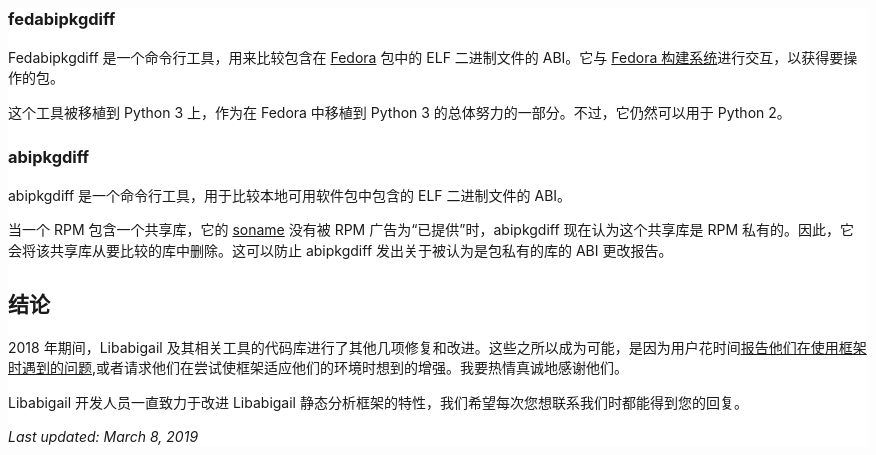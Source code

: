 ### fedabipkgdiff

Fedabipkgdiff 是一个命令行工具，用来比较包含在 [Fedora](https://getfedora.org/) 包中的 ELF 二进制文件的 ABI。它与 [Fedora 构建系统](https://koji.fedoraproject.org/koji/)进行交互，以获得要操作的包。

这个工具被移植到 Python 3 上，作为在 Fedora 中移植到 Python 3 的总体努力的一部分。不过，它仍然可以用于 Python 2。

### abipkgdiff

abipkgdiff 是一个命令行工具，用于比较本地可用软件包中包含的 ELF 二进制文件的 ABI。

当一个 RPM 包含一个共享库，它的 [soname](https://en.wikipedia.org/wiki/Soname) 没有被 RPM 广告为“已提供”时，abipkgdiff 现在认为这个共享库是 RPM 私有的。因此，它会将该共享库从要比较的库中删除。这可以防止 abipkgdiff 发出关于被认为是包私有的库的 ABI 更改报告。

## 结论

2018 年期间，Libabigail 及其相关工具的代码库进行了其他几项修复和改进。这些之所以成为可能，是因为用户花时间[报告他们在使用框架时遇到的问题](http://sourceware.org/bugzilla/enter_bug.cgi?product=libabigail),或者请求他们在尝试使框架适应他们的环境时想到的增强。我要热情真诚地感谢他们。

Libabigail 开发人员一直致力于改进 Libabigail 静态分析框架的特性，我们希望每次您想联系我们时都能得到您的回复。

*Last updated: March 8, 2019*